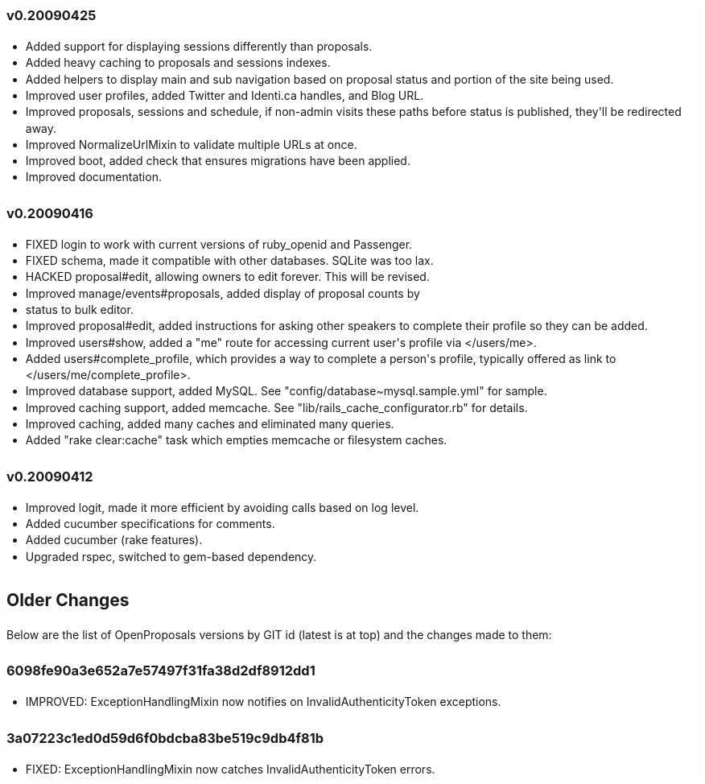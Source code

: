 ### v0.20090425
- Added support for displaying sessions differently than proposals.
- Added heavy caching to proposals and sessions indexes.
- Added helpers to display main and sub navigation based on proposal
  status and portion of the site being used.
- Improved user profiles, added Twitter and Identi.ca handles, and Blog URL.
- Improved proposals, sessions and schedule, if non-admin visits these
  paths before status is published, they'll be redirected away.
- Improved NormalizeUrlMixin to validate multiple URLs at once.
- Improved boot, added check that ensures migrations have been applied.
- Improved documentation.

### v0.20090416

- FIXED login to work with current versions of ruby_openid and Passenger.
- FIXED schema, made it compatible with other databases. SQLite was too lax.
- HACKED proposal#edit, allowing owners to edit forever. This will be revised.
- Improved manage/events#proposals, added display of proposal counts by
- status to bulk editor.
- Improved proposal#edit, added instructions for asking other speakers to
  complete their profile so they can be added.
- Improved users#show, added a "me" route for accessing current user's profile
  via </users/me>.
- Added users#complete_profile, which provides a way to complete a person's
  profile, typically offered as link to </users/me/complete_profile>.
- Improved database support, added MySQL. See
  "config/database~mysql.sample.yml" for sample.
- Improved caching support, added memcache. See
  "lib/rails_cache_configurator.rb" for details.
- Improved caching, added many caches and eliminated many queries.
- Added "rake clear:cache" task which empties memcache or filesystem caches.

### v0.20090412

- Improved logit, made it more efficient by avoiding calls based on log level.
- Added cucumber specifications for comments.
- Added cucumber (rake features).
- Upgraded rspec, switched to gem-based dependency.

## Older Changes

Below are the list of OpenProposals versions by GIT id (latest is at top) and the
changes made to them:

### 6098fe90a3e652a7e57497f31fa38d2df8912dd1

- IMPROVED: ExceptionHandlingMixin now notifies on InvalidAuthenticityToken exceptions.

### 3a07223c1ed0d59d6f0bdcba83be519c9db4f81b

- FIXED: ExceptionHandlingMixin now catches InvalidAuthenticityToken errors.
